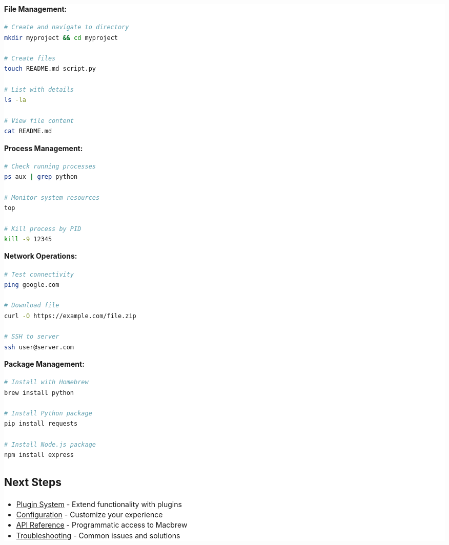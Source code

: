 **File Management:**
```bash
# Create and navigate to directory
mkdir myproject && cd myproject

# Create files
touch README.md script.py

# List with details
ls -la

# View file content
cat README.md
```

**Process Management:**
```bash
# Check running processes
ps aux | grep python

# Monitor system resources
top

# Kill process by PID
kill -9 12345
```

**Network Operations:**
```bash
# Test connectivity
ping google.com

# Download file
curl -O https://example.com/file.zip

# SSH to server
ssh user@server.com
```

**Package Management:**
```bash
# Install with Homebrew
brew install python

# Install Python package
pip install requests

# Install Node.js package
npm install express
```

## Next Steps

- [Plugin System](/docs/plugins) - Extend functionality with plugins
- [Configuration](/docs/configuration) - Customize your experience
- [API Reference](/docs/api) - Programmatic access to Macbrew
- [Troubleshooting](/docs/troubleshooting) - Common issues and solutions 